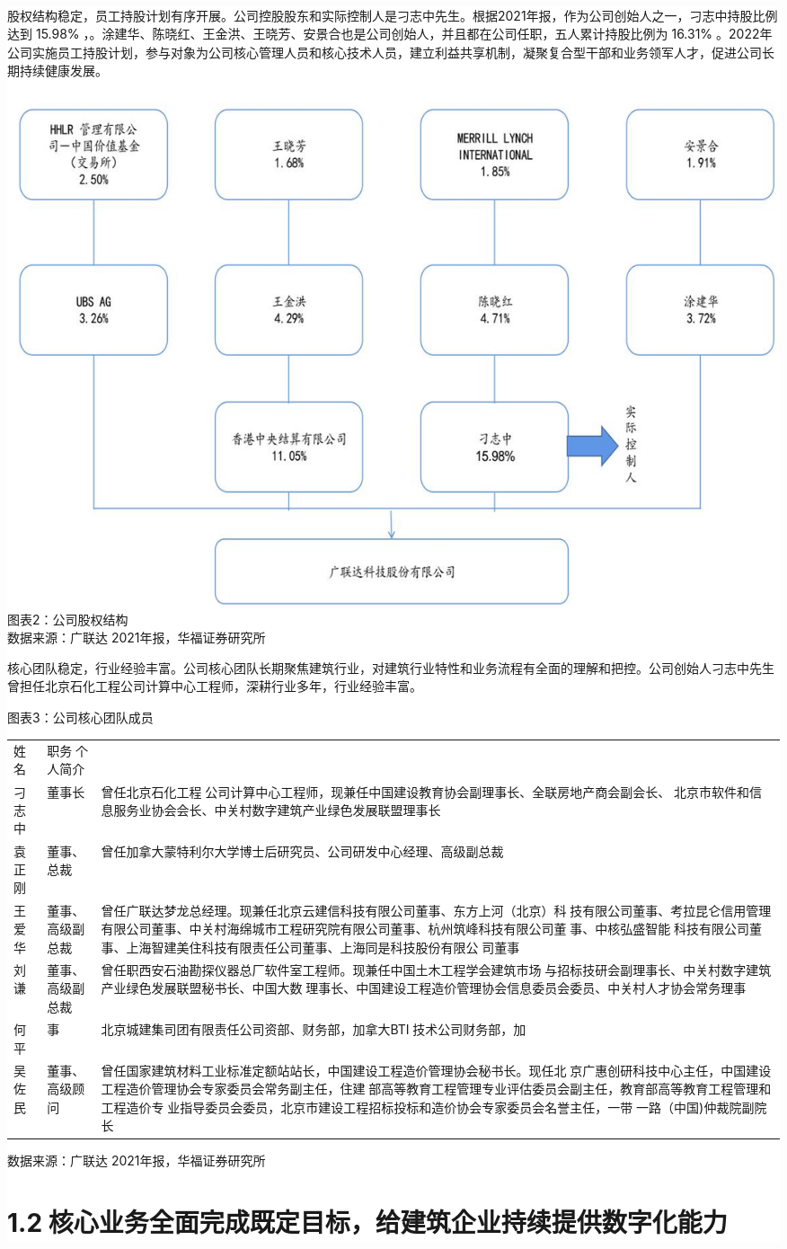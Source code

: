 股权结构稳定，员工持股计划有序开展。公司控股股东和实际控制人是刁志中先生。根据2021年报，作为公司创始人之一，刁志中持股比例达到 $1 5 . 9 8 \%$ ，。涂建华、陈晓红、王金洪、王晓芳、安景合也是公司创始人，并且都在公司任职，五人累计持股比例为 $1 6 . 3 1 \%$ 。2022年公司实施员工持股计划，参与对象为公司核心管理人员和核心技术人员，建立利益共享机制，凝聚复合型干部和业务领军人才，促进公司长期持续健康发展。

![](images/b9dfd07f349f9c7db0c93fefb8a575b5dc92d0bfcc3d80fbcb6f7700ad3c23ca.jpg)  
图表2：公司股权结构  
数据来源：广联达 2021年报，华福证券研究所

核心团队稳定，行业经验丰富。公司核心团队长期聚焦建筑行业，对建筑行业特性和业务流程有全面的理解和把控。公司创始人刁志中先生曾担任北京石化工程公司计算中心工程师，深耕行业多年，行业经验丰富。

图表3：公司核心团队成员  

<table><tr><td>姓名</td><td>职务 个人简介</td><td></td></tr><tr><td>刁志中</td><td>董事长</td><td>曾任北京石化工程 公司计算中心工程师，现兼任中国建设教育协会副理事长、全联房地产商会副会长、 北京市软件和信息服务业协会会长、中关村数字建筑产业绿色发展联盟理事长</td></tr><tr><td>袁正刚</td><td>董事、总裁</td><td>曾任加拿大蒙特利尔大学博士后研究员、公司研发中心经理、高级副总裁</td></tr><tr><td>王爱华</td><td>董事、高级副总裁</td><td>曾任广联达梦龙总经理。现兼任北京云建信科技有限公司董事、东方上河（北京）科 技有限公司董事、考拉昆仑信用管理 有限公司董事、中关村海绵城市工程研究院有限公司董事、杭州筑峰科技有限公司董 事、中核弘盛智能 科技有限公司董事、上海智建美住科技有限责任公司董事、上海同是科技股份有限公 司董事</td></tr><tr><td>刘谦</td><td>董事、高级副总裁</td><td>曾任职西安石油勘探仪器总厂软件室工程师。现兼任中国土木工程学会建筑市场 与招标技研会副理事长、中关村数字建筑产业绿色发展联盟秘书长、中国大数 理事长、中国建设工程造价管理协会信息委员会委员、中关村人才协会常务理事</td></tr><tr><td>何平</td><td>事</td><td>北京城建集司团有限责任公司资部、财务部，加拿大BTI 技术公司财务部，加</td></tr><tr><td>吴佐民</td><td>董事、高级顾问</td><td>曾任国家建筑材料工业标准定额站站长，中国建设工程造价管理协会秘书长。现任北 京广惠创研科技中心主任，中国建设工程造价管理协会专家委员会常务副主任，住建 部高等教育工程管理专业评估委员会副主任，教育部高等教育工程管理和工程造价专 业指导委员会委员，北京市建设工程招标投标和造价协会专家委员会名誉主任，一带 一路（中国)仲裁院副院长</td></tr></table>

数据来源：广联达 2021年报，华福证券研究所

# 1.2 核心业务全面完成既定目标，给建筑企业持续提供数字化能力
